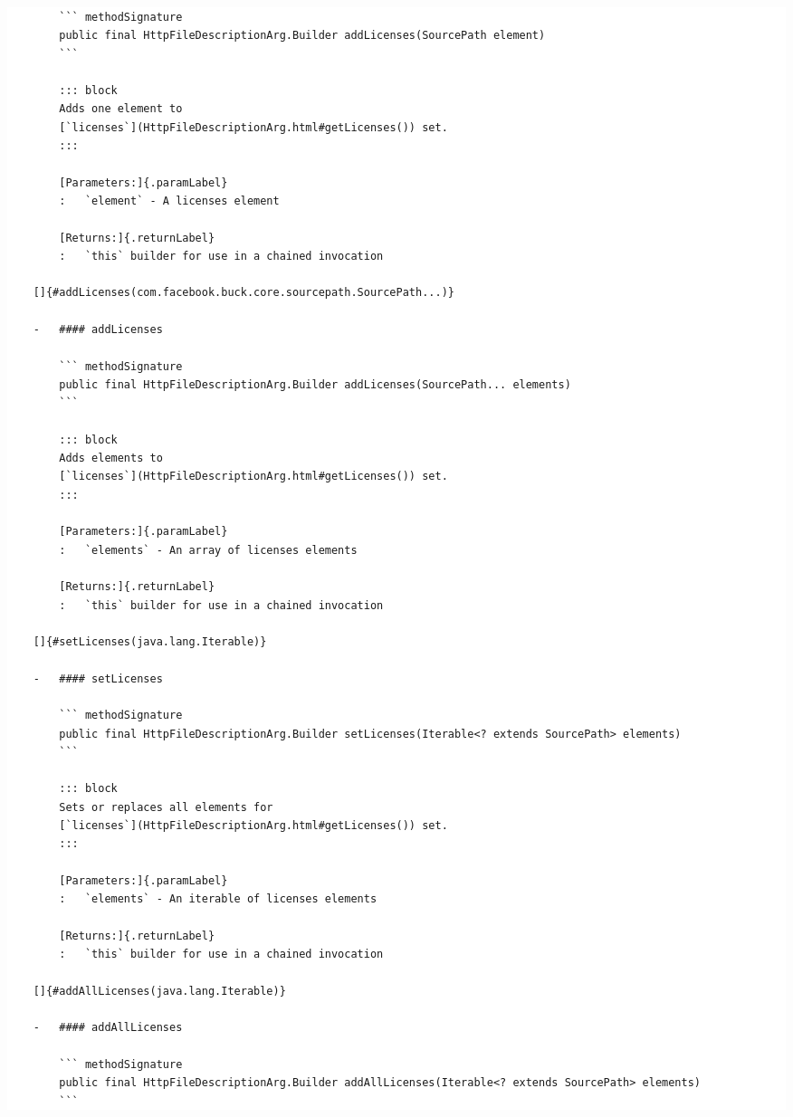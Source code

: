             ``` methodSignature
            public final HttpFileDescriptionArg.Builder addLicenses​(SourcePath element)
            ```

            ::: block
            Adds one element to
            [`licenses`](HttpFileDescriptionArg.html#getLicenses()) set.
            :::

            [Parameters:]{.paramLabel}
            :   `element` - A licenses element

            [Returns:]{.returnLabel}
            :   `this` builder for use in a chained invocation

        []{#addLicenses(com.facebook.buck.core.sourcepath.SourcePath...)}

        -   #### addLicenses

            ``` methodSignature
            public final HttpFileDescriptionArg.Builder addLicenses​(SourcePath... elements)
            ```

            ::: block
            Adds elements to
            [`licenses`](HttpFileDescriptionArg.html#getLicenses()) set.
            :::

            [Parameters:]{.paramLabel}
            :   `elements` - An array of licenses elements

            [Returns:]{.returnLabel}
            :   `this` builder for use in a chained invocation

        []{#setLicenses(java.lang.Iterable)}

        -   #### setLicenses

            ``` methodSignature
            public final HttpFileDescriptionArg.Builder setLicenses​(Iterable<? extends SourcePath> elements)
            ```

            ::: block
            Sets or replaces all elements for
            [`licenses`](HttpFileDescriptionArg.html#getLicenses()) set.
            :::

            [Parameters:]{.paramLabel}
            :   `elements` - An iterable of licenses elements

            [Returns:]{.returnLabel}
            :   `this` builder for use in a chained invocation

        []{#addAllLicenses(java.lang.Iterable)}

        -   #### addAllLicenses

            ``` methodSignature
            public final HttpFileDescriptionArg.Builder addAllLicenses​(Iterable<? extends SourcePath> elements)
            ```
